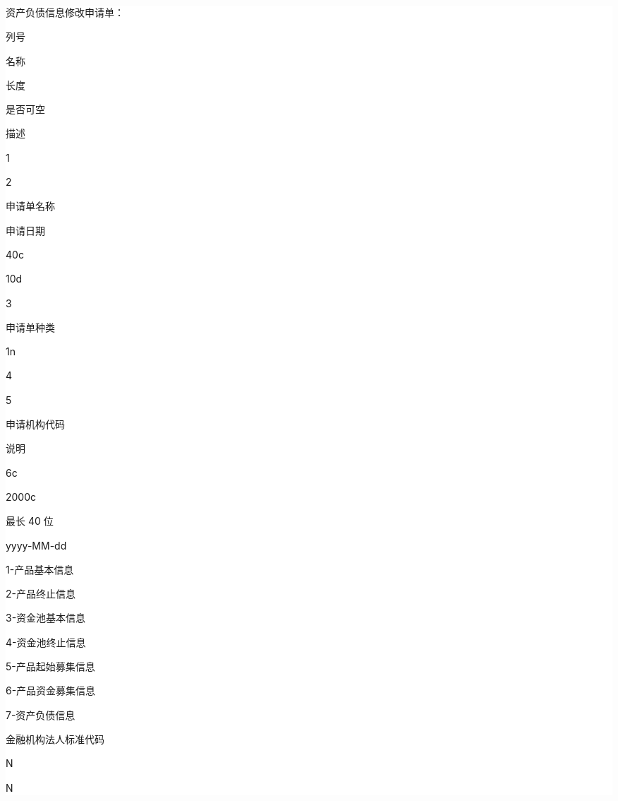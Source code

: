 资产负债信息修改申请单：

列号

名称

长度

是否可空

描述

1

2

申请单名称

申请日期

40c

10d

3

申请单种类

1n

4

5

申请机构代码

说明

6c

2000c

最长 40 位

yyyy-MM-dd

1-产品基本信息

2-产品终止信息

3-资金池基本信息

4-资金池终止信息

5-产品起始募集信息

6-产品资金募集信息

7-资产负债信息

金融机构法人标准代码

N

N
